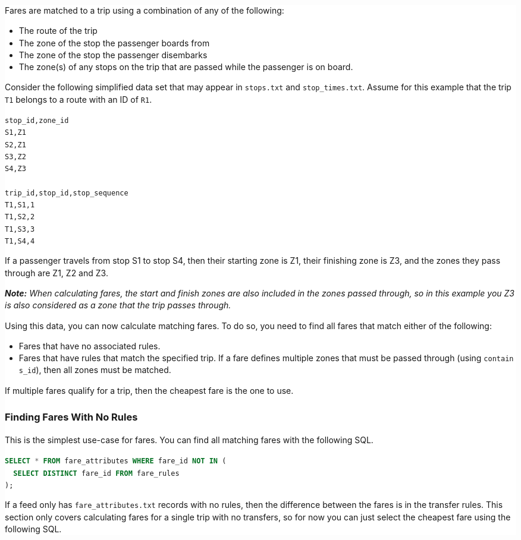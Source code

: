 Fares are matched to a trip using a combination of any of the following:

* The route of the trip
* The zone of the stop the passenger boards from
* The zone of the stop the passenger disembarks
* The zone(s) of any stops on the trip that are passed while the
  passenger is on board.

Consider the following simplified data set that may appear in
`stops.txt` and `stop_times.txt`. Assume for this example that the
trip `T1` belongs to a route with an ID of `R1`.

```
stop_id,zone_id
S1,Z1
S2,Z1
S3,Z2
S4,Z3

trip_id,stop_id,stop_sequence
T1,S1,1
T1,S2,2
T1,S3,3
T1,S4,4
```

If a passenger travels from stop S1 to stop S4, then their starting zone
is Z1, their finishing zone is Z3, and the zones they pass through are
Z1, Z2 and Z3.

***Note:** When calculating fares, the start and finish zones are also
included in the zones passed through, so in this example you Z3 is also
considered as a zone that the trip passes through.*

Using this data, you can now calculate matching fares. To do so, you
need to find all fares that match either of the following:

* Fares that have no associated rules.
* Fares that have rules that match the specified trip. If a fare
  defines multiple zones that must be passed through (using
  `contains_id`), then all zones must be matched.

If multiple fares qualify for a trip, then the cheapest fare is the one
to use.

### Finding Fares With No Rules

This is the simplest use-case for fares. You can find all matching fares
with the following SQL.

```sql
SELECT * FROM fare_attributes WHERE fare_id NOT IN (
  SELECT DISTINCT fare_id FROM fare_rules
);
```

If a feed only has `fare_attributes.txt` records with no rules, then
the difference between the fares is in the transfer rules. This section
only covers calculating fares for a single trip with no transfers, so
for now you can just select the cheapest fare using the following SQL.

